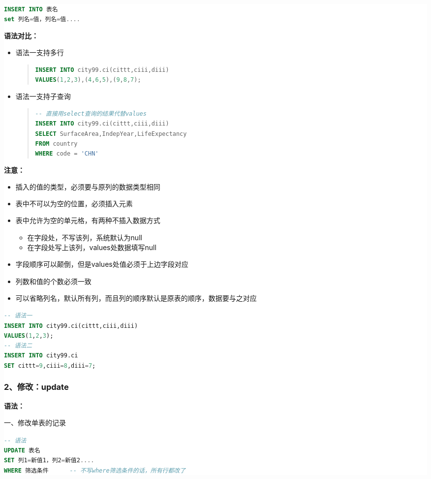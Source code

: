 ```sql
INSERT INTO 表名
set 列名=值，列名=值....
```



**语法对比：**

- 语法一支持多行

	> ```sql
	> INSERT INTO city99.ci(cittt,ciii,diii)
	> VALUES(1,2,3),(4,6,5),(9,8,7);
	> ```

- 语法一支持子查询

	> ```sql
	> -- 直接用select查询的结果代替values
	> INSERT INTO city99.ci(cittt,ciii,diii)
	> SELECT SurfaceArea,IndepYear,LifeExpectancy
	> FROM country
	> WHERE code = 'CHN'
	> 
	> ```



**注意：**

- 插入的值的类型，必须要与原列的数据类型相同

- 表中不可以为空的位置，必须插入元素

- 表中允许为空的单元格，有两种不插入数据方式
	- 在字段处，不写该列，系统默认为null
	- 在字段处写上该列，values处数据填写null
- 字段顺序可以颠倒，但是values处值必须于上边字段对应
- 列数和值的个数必须一致
- 可以省略列名，默认所有列，而且列的顺序默认是原表的顺序，数据要与之对应

```sql
-- 语法一
INSERT INTO city99.ci(cittt,ciii,diii)
VALUES(1,2,3);
-- 语法二
INSERT INTO city99.ci
SET cittt=9,ciii=8,diii=7;
```



### 2、修改：update

**语法：**

一、修改单表的记录

```sql
-- 语法
UPDATE 表名
SET 列1=新值1，列2=新值2....
WHERE 筛选条件		-- 不写where筛选条件的话，所有行都改了
```

